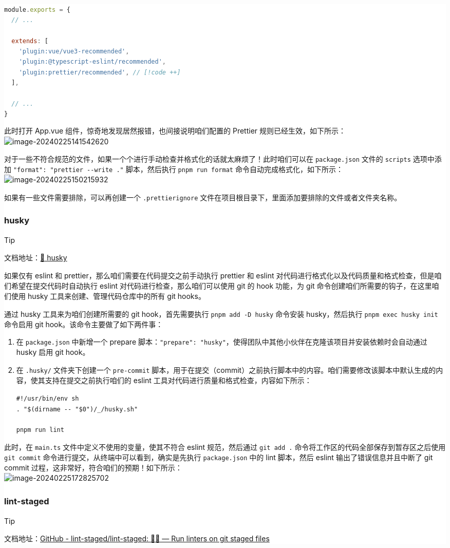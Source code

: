 ```js
module.exports = {
  // ...
  
  extends: [
    'plugin:vue/vue3-recommended',
    'plugin:@typescript-eslint/recommended',
    'plugin:prettier/recommended', // [!code ++]
  ],
  
  // ...
}
```

此时打开 App.vue 组件，惊奇地发现居然报错，也间接说明咱们配置的 Prettier 规则已经生效，如下所示：<br />![image-20240225141542620](https://cdn.jsdelivr.net/gh/xihuanxiaorang/img/202402251415826.png)

对于一些不符合规范的文件，如果一个个进行手动检查并格式化的话就太麻烦了！此时咱们可以在 `package.json` 文件的 `scripts` 选项中添加 `"format": "prettier --write ."` 脚本，然后执行 `pnpm run format` 命令自动完成格式化，如下所示：<br />![image-20240225150215932](https://cdn.jsdelivr.net/gh/xihuanxiaorang/img/202402251502897.png)

如果有一些文件需要排除，可以再创建一个 `.prettierignore` 文件在项目根目录下，里面添加要排除的文件或者文件夹名称。

### husky

> [!tip]
>
> 文档地址：[🐶 husky](https://typicode.github.io/husky/)

如果仅有 eslint 和 prettier，那么咱们需要在代码提交之前手动执行 prettier 和 eslint 对代码进行格式化以及代码质量和格式检查，但是咱们希望在提交代码时自动执行 eslint 对代码进行检查，那么咱们可以使用 git 的 hook 功能，为 git 命令创建咱们所需要的钩子，在这里咱们使用 husky 工具来创建、管理代码仓库中的所有 git hooks。

通过 husky 工具来为咱们创建所需要的 git hook，首先需要执行 `pnpm add -D husky` 命令安装 husky，然后执行 `pnpm exec husky init` 命令启用 git hook。该命令主要做了如下两件事：

1. 在 `package.json` 中新增一个 prepare 脚本：`"prepare": "husky"`，使得团队中其他小伙伴在克隆该项目并安装依赖时会自动通过 husky 启用 git hook。

2. 在 `.husky/` 文件夹下创建一个 `pre-commit` 脚本，用于在提交（commit）之前执行脚本中的内容。咱们需要修改该脚本中默认生成的内容，使其支持在提交之前执行咱们的 eslint 工具对代码进行质量和格式检查，内容如下所示：

   ```
   #!/usr/bin/env sh
   . "$(dirname -- "$0")/_/husky.sh"
   
   pnpm run lint
   ```

此时，在 `main.ts` 文件中定义不使用的变量，使其不符合 eslint 规范，然后通过 `git add .` 命令将工作区的代码全部保存到暂存区之后使用 `git commit` 命令进行提交，从终端中可以看到，确实是先执行 `package.json` 中的 lint 脚本，然后 eslint 输出了错误信息并且中断了 git commit 过程，这非常好，符合咱们的预期！如下所示：<br />![image-20240225172825702](https://cdn.jsdelivr.net/gh/xihuanxiaorang/img/202402251731913.png)

### lint-staged

> [!tip]
>
> 文档地址：[GitHub - lint-staged/lint-staged: 🚫💩 — Run linters on git staged files](https://github.com/lint-staged/lint-staged)
